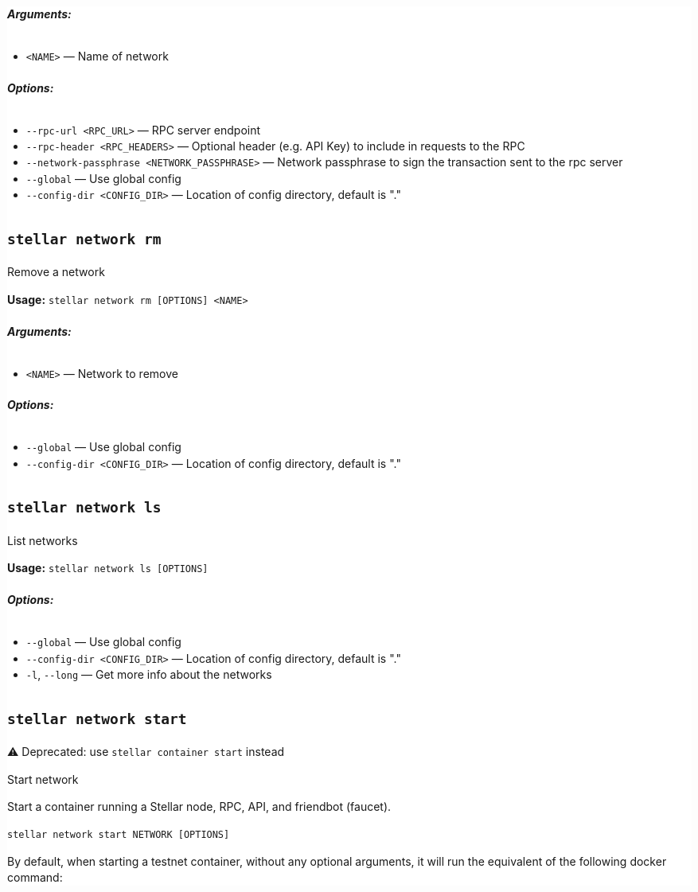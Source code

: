 ###### **Arguments:**

* `<NAME>` — Name of network

###### **Options:**

* `--rpc-url <RPC_URL>` — RPC server endpoint
* `--rpc-header <RPC_HEADERS>` — Optional header (e.g. API Key) to include in requests to the RPC
* `--network-passphrase <NETWORK_PASSPHRASE>` — Network passphrase to sign the transaction sent to the rpc server
* `--global` — Use global config
* `--config-dir <CONFIG_DIR>` — Location of config directory, default is "."



## `stellar network rm`

Remove a network

**Usage:** `stellar network rm [OPTIONS] <NAME>`

###### **Arguments:**

* `<NAME>` — Network to remove

###### **Options:**

* `--global` — Use global config
* `--config-dir <CONFIG_DIR>` — Location of config directory, default is "."



## `stellar network ls`

List networks

**Usage:** `stellar network ls [OPTIONS]`

###### **Options:**

* `--global` — Use global config
* `--config-dir <CONFIG_DIR>` — Location of config directory, default is "."
* `-l`, `--long` — Get more info about the networks



## `stellar network start`

⚠️ Deprecated: use `stellar container start` instead

Start network

Start a container running a Stellar node, RPC, API, and friendbot (faucet).

`stellar network start NETWORK [OPTIONS]`

By default, when starting a testnet container, without any optional arguments, it will run the equivalent of the following docker command:
